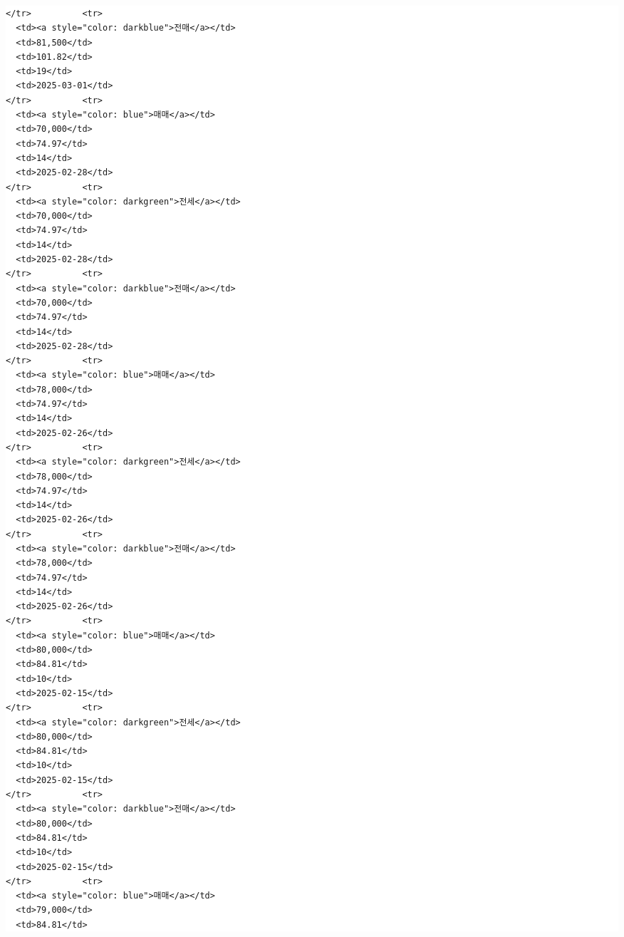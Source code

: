     </tr>          <tr>
      <td><a style="color: darkblue">전매</a></td>
      <td>81,500</td>
      <td>101.82</td>
      <td>19</td>
      <td>2025-03-01</td>
    </tr>          <tr>
      <td><a style="color: blue">매매</a></td>
      <td>70,000</td>
      <td>74.97</td>
      <td>14</td>
      <td>2025-02-28</td>
    </tr>          <tr>
      <td><a style="color: darkgreen">전세</a></td>
      <td>70,000</td>
      <td>74.97</td>
      <td>14</td>
      <td>2025-02-28</td>
    </tr>          <tr>
      <td><a style="color: darkblue">전매</a></td>
      <td>70,000</td>
      <td>74.97</td>
      <td>14</td>
      <td>2025-02-28</td>
    </tr>          <tr>
      <td><a style="color: blue">매매</a></td>
      <td>78,000</td>
      <td>74.97</td>
      <td>14</td>
      <td>2025-02-26</td>
    </tr>          <tr>
      <td><a style="color: darkgreen">전세</a></td>
      <td>78,000</td>
      <td>74.97</td>
      <td>14</td>
      <td>2025-02-26</td>
    </tr>          <tr>
      <td><a style="color: darkblue">전매</a></td>
      <td>78,000</td>
      <td>74.97</td>
      <td>14</td>
      <td>2025-02-26</td>
    </tr>          <tr>
      <td><a style="color: blue">매매</a></td>
      <td>80,000</td>
      <td>84.81</td>
      <td>10</td>
      <td>2025-02-15</td>
    </tr>          <tr>
      <td><a style="color: darkgreen">전세</a></td>
      <td>80,000</td>
      <td>84.81</td>
      <td>10</td>
      <td>2025-02-15</td>
    </tr>          <tr>
      <td><a style="color: darkblue">전매</a></td>
      <td>80,000</td>
      <td>84.81</td>
      <td>10</td>
      <td>2025-02-15</td>
    </tr>          <tr>
      <td><a style="color: blue">매매</a></td>
      <td>79,000</td>
      <td>84.81</td>